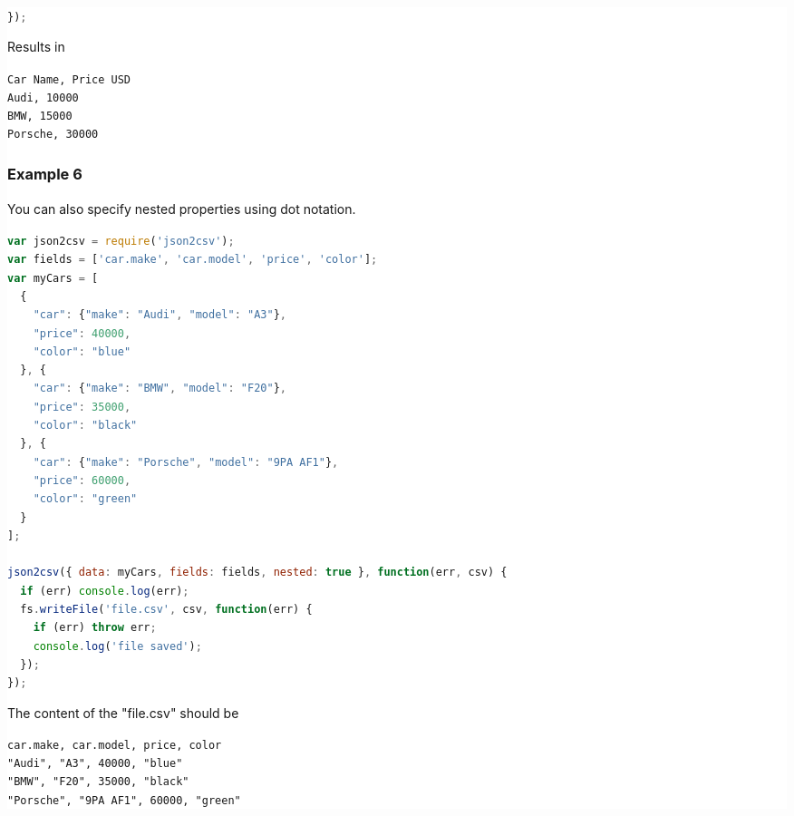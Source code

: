 ```javascript
});
```

Results in

```
Car Name, Price USD
Audi, 10000
BMW, 15000
Porsche, 30000
```

### Example 6

You can also specify nested properties using dot notation.

```javascript
var json2csv = require('json2csv');
var fields = ['car.make', 'car.model', 'price', 'color'];
var myCars = [
  {
    "car": {"make": "Audi", "model": "A3"},
    "price": 40000,
    "color": "blue"
  }, {
    "car": {"make": "BMW", "model": "F20"},
    "price": 35000,
    "color": "black"
  }, {
    "car": {"make": "Porsche", "model": "9PA AF1"},
    "price": 60000,
    "color": "green"
  }
];

json2csv({ data: myCars, fields: fields, nested: true }, function(err, csv) {
  if (err) console.log(err);
  fs.writeFile('file.csv', csv, function(err) {
    if (err) throw err;
    console.log('file saved');
  });
});
```

The content of the "file.csv" should be

```
car.make, car.model, price, color
"Audi", "A3", 40000, "blue"
"BMW", "F20", 35000, "black"
"Porsche", "9PA AF1", 60000, "green"
```




[travis-badge]: https://travis-ci.org/zemirco/json2csv.svg
[travis-badge-url]: https://travis-ci.org/zemirco/json2csv
[coveralls-badge]: https://coveralls.io/repos/zemirco/json2csv/badge.svg?branch=master
[coveralls-badge-url]: https://coveralls.io/r/zemirco/json2csv?branch=master